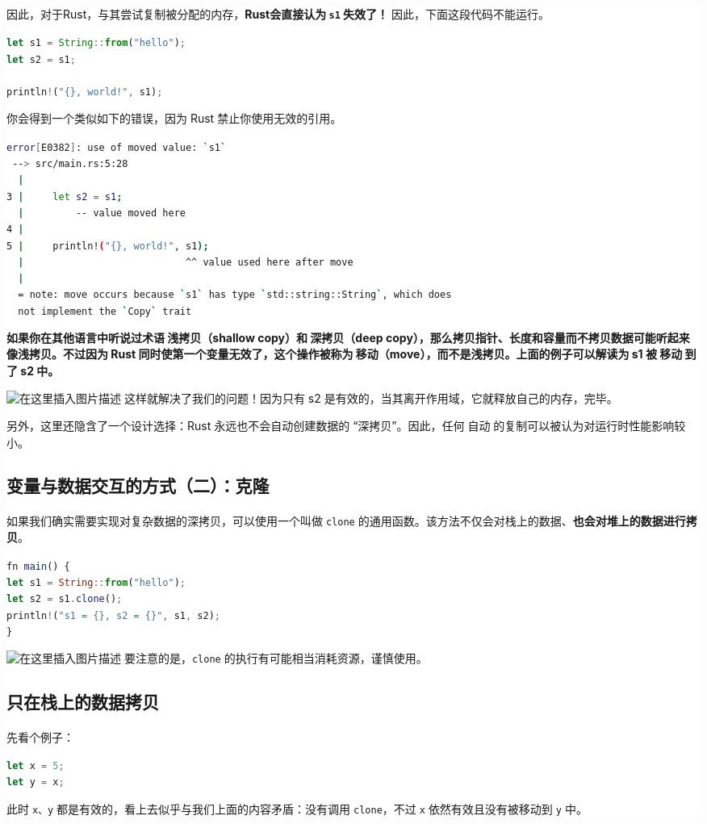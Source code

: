 因此，对于Rust，与其尝试复制被分配的内存，**Rust会直接认为 `s1` 失效了！** 因此，下面这段代码不能运行。

```javascript
let s1 = String::from("hello");
let s2 = s1;

println!("{}, world!", s1);
```

你会得到一个类似如下的错误，因为 Rust 禁止你使用无效的引用。

```bash
error[E0382]: use of moved value: `s1`
 --> src/main.rs:5:28
  |
3 |     let s2 = s1;
  |         -- value moved here
4 |
5 |     println!("{}, world!", s1);
  |                            ^^ value used here after move
  |
  = note: move occurs because `s1` has type `std::string::String`, which does
  not implement the `Copy` trait
```

**如果你在其他语言中听说过术语 浅拷贝（shallow copy）和 深拷贝（deep copy），那么拷贝指针、长度和容量而不拷贝数据可能听起来像浅拷贝。不过因为 Rust 同时使第一个变量无效了，这个操作被称为 移动（move），而不是浅拷贝。上面的例子可以解读为 s1 被 移动 到了 s2 中。**

![&#x5728;&#x8FD9;&#x91CC;&#x63D2;&#x5165;&#x56FE;&#x7247;&#x63CF;&#x8FF0;](https://img-blog.csdnimg.cn/d559b34dca1b43839654e9c32bbc3d21.png?x-oss-process=image/watermark,type_ZHJvaWRzYW5zZmFsbGJhY2s,shadow_50,text_Q1NETiBAc3dhbGxvd2JsYW5r,size_10,color_FFFFFF,t_70,g_se,x_16) 这样就解决了我们的问题！因为只有 s2 是有效的，当其离开作用域，它就释放自己的内存，完毕。

另外，这里还隐含了一个设计选择：Rust 永远也不会自动创建数据的 “深拷贝”。因此，任何 自动 的复制可以被认为对运行时性能影响较小。

## 变量与数据交互的方式（二）：克隆

如果我们确实需要实现对复杂数据的深拷贝，可以使用一个叫做 `clone` 的通用函数。该方法不仅会对栈上的数据、**也会对堆上的数据进行拷贝**。

```javascript
fn main() {
let s1 = String::from("hello");
let s2 = s1.clone();
println!("s1 = {}, s2 = {}", s1, s2);
}
```

![&#x5728;&#x8FD9;&#x91CC;&#x63D2;&#x5165;&#x56FE;&#x7247;&#x63CF;&#x8FF0;](https://img-blog.csdnimg.cn/efd890a3b99d4d12a7e12661b62984aa.png?x-oss-process=image/watermark,type_ZHJvaWRzYW5zZmFsbGJhY2s,shadow_50,text_Q1NETiBAc3dhbGxvd2JsYW5r,size_9,color_FFFFFF,t_70,g_se,x_16) 要注意的是，`clone` 的执行有可能相当消耗资源，谨慎使用。

## 只在栈上的数据拷贝

先看个例子：

```javascript
let x = 5;
let y = x;
```

此时 `x、y` 都是有效的，看上去似乎与我们上面的内容矛盾：没有调用 `clone`，不过 `x` 依然有效且没有被移动到 `y` 中。
